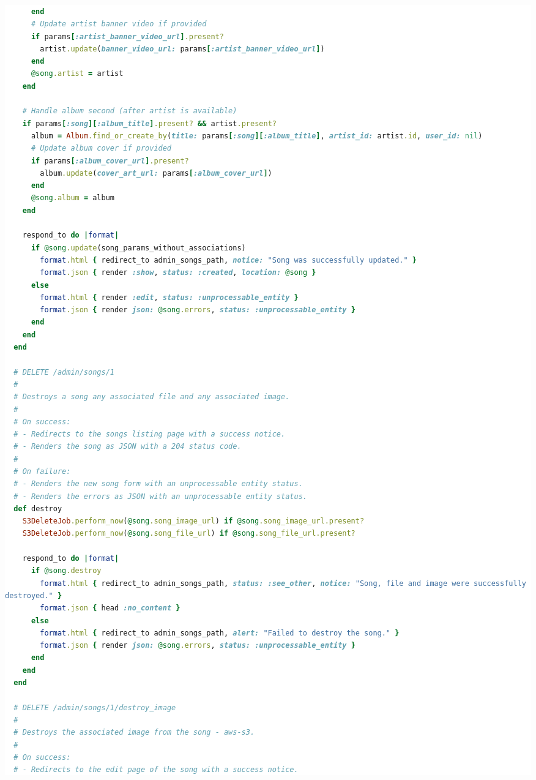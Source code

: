 ```rb
      end
      # Update artist banner video if provided
      if params[:artist_banner_video_url].present?
        artist.update(banner_video_url: params[:artist_banner_video_url])
      end
      @song.artist = artist
    end

    # Handle album second (after artist is available)
    if params[:song][:album_title].present? && artist.present?
      album = Album.find_or_create_by(title: params[:song][:album_title], artist_id: artist.id, user_id: nil)
      # Update album cover if provided
      if params[:album_cover_url].present?
        album.update(cover_art_url: params[:album_cover_url])
      end
      @song.album = album
    end

    respond_to do |format|
      if @song.update(song_params_without_associations)
        format.html { redirect_to admin_songs_path, notice: "Song was successfully updated." }
        format.json { render :show, status: :created, location: @song }
      else
        format.html { render :edit, status: :unprocessable_entity }
        format.json { render json: @song.errors, status: :unprocessable_entity }
      end
    end
  end

  # DELETE /admin/songs/1
  #
  # Destroys a song any associated file and any associated image.
  #
  # On success:
  # - Redirects to the songs listing page with a success notice.
  # - Renders the song as JSON with a 204 status code.
  #
  # On failure:
  # - Renders the new song form with an unprocessable entity status.
  # - Renders the errors as JSON with an unprocessable entity status.
  def destroy
    S3DeleteJob.perform_now(@song.song_image_url) if @song.song_image_url.present?
    S3DeleteJob.perform_now(@song.song_file_url) if @song.song_file_url.present?

    respond_to do |format|
      if @song.destroy
        format.html { redirect_to admin_songs_path, status: :see_other, notice: "Song, file and image were successfully destroyed." }
        format.json { head :no_content }
      else
        format.html { redirect_to admin_songs_path, alert: "Failed to destroy the song." }
        format.json { render json: @song.errors, status: :unprocessable_entity }
      end
    end
  end

  # DELETE /admin/songs/1/destroy_image
  #
  # Destroys the associated image from the song - aws-s3.
  #
  # On success:
  # - Redirects to the edit page of the song with a success notice.
```